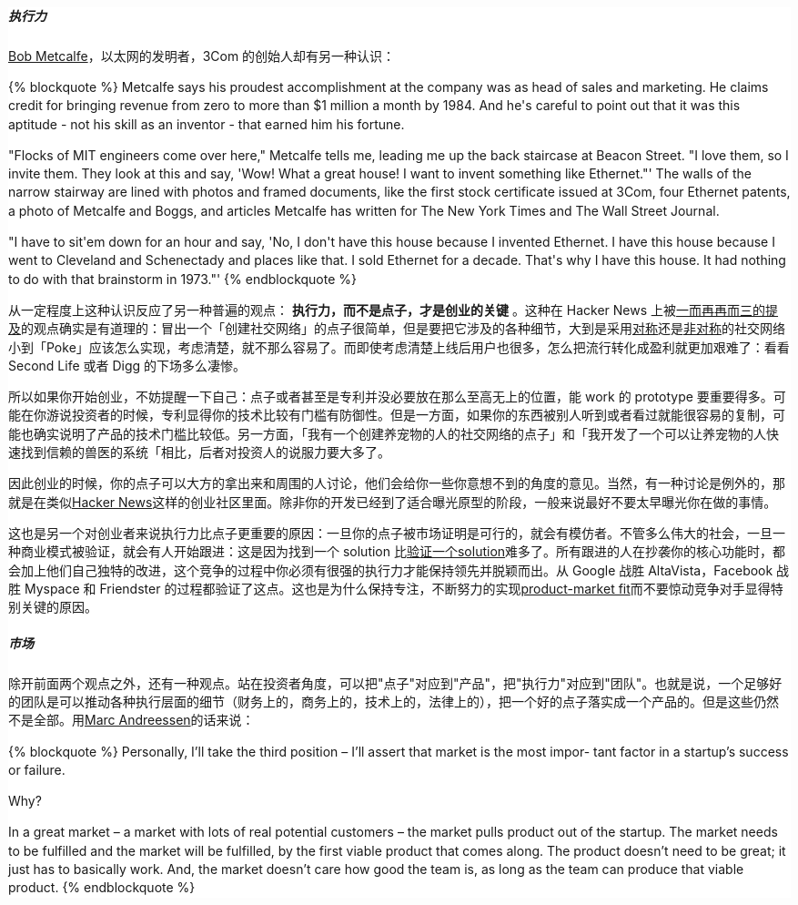 ##### **执行力**

[Bob Metcalfe](http://www.wired.com/wired/archive//6.11/metcalfe_pr.html)，以太网的发明者，3Com 的创始人却有另一种认识：

{% blockquote %}
Metcalfe says his proudest accomplishment at the company was as head of sales and marketing. He claims credit for bringing revenue from zero to more than $1 million a month by 1984. And he's careful to point out that it was this aptitude - not his skill as an inventor - that earned him his fortune.

"Flocks of MIT engineers come over here," Metcalfe tells me, leading me up the back staircase at Beacon Street. "I love them, so I invite them. They look at this and say, 'Wow! What a great house! I want to invent something like Ethernet."' The walls of the narrow stairway are lined with photos and framed documents, like the first stock certificate issued at 3Com, four Ethernet patents, a photo of Metcalfe and Boggs, and articles Metcalfe has written for The New York Times and The Wall Street Journal.

"I have to sit'em down for an hour and say, 'No, I don't have this house because I invented Ethernet. I have this house because I went to Cleveland and Schenectady and places like that. I sold Ethernet for a decade. That's why I have this house. It had nothing to do with that brainstorm in 1973."'
{% endblockquote %}

从一定程度上这种认识反应了另一种普遍的观点： **执行力，而不是点子，才是创业的关键** 。这种在 Hacker News 上被[一而再再而三的提及](https://www.google.com.hk/search?q=site%3Anews.ycombinator.com+idea+not+execution&qscrl=1)的观点确实是有道理的：冒出一个「创建社交网络」的点子很简单，但是要把它涉及的各种细节，大到是采用[对称](https://www.facebook.com/)还是[非对称](https://twitter.com/)的社交网络小到「Poke」应该怎么实现，考虑清楚，就不那么容易了。而即使考虑清楚上线后用户也很多，怎么把流行转化成盈利就更加艰难了：看看 Second Life 或者 Digg 的下场多么凄惨。

所以如果你开始创业，不妨提醒一下自己：点子或者甚至是专利并没必要放在那么至高无上的位置，能 work 的 prototype 要重要得多。可能在你游说投资者的时候，专利显得你的技术比较有门槛有防御性。但是一方面，如果你的东西被别人听到或者看过就能很容易的复制，可能也确实说明了产品的技术门槛比较低。另一方面，「我有一个创建养宠物的人的社交网络的点子」和「我开发了一个可以让养宠物的人快速找到信赖的兽医的系统「相比，后者对投资人的说服力要大多了。

因此创业的时候，你的点子可以大方的拿出来和周围的人讨论，他们会给你一些你意想不到的角度的意见。当然，有一种讨论是例外的，那就是在类似[Hacker News](https://news.ycombinator.com/item?id=3639175)这样的创业社区里面。除非你的开发已经到了适合曝光原型的阶段，一般来说最好不要太早曝光你在做的事情。

这也是另一个对创业者来说执行力比点子更重要的原因：一旦你的点子被市场证明是可行的，就会有模仿者。不管多么伟大的社会，一旦一种商业模式被验证，就会有人开始跟进：这是因为找到一个 solution 比[验证一个solution](http://en.wikipedia.org/wiki/Primality_test)难多了。所有跟进的人在抄袭你的核心功能时，都会加上他们自己独特的改进，这个竞争的过程中你必须有很强的执行力才能保持领先并脱颖而出。从 Google 战胜 AltaVista，Facebook 战胜 Myspace 和 Friendster 的过程都验证了这点。这也是为什么保持专注，不断努力的实现[product-market fit](http://www.ashmaurya.com/2009/11/achievingproductmarketfit/)而不要惊动竞争对手显得特别关键的原因。

##### **市场**

除开前面两个观点之外，还有一种观点。站在投资者角度，可以把"点子"对应到"产品"，把"执行力"对应到"团队"。也就是说，一个足够好的团队是可以推动各种执行层面的细节（财务上的，商务上的，技术上的，法律上的），把一个好的点子落实成一个产品的。但是这些仍然不是全部。用[Marc Andreessen](http://pmarchive.com/guide_to_startups_part4.html)的话来说：

{% blockquote %}
Personally, I’ll take the third position – I’ll assert that market is the most impor- tant factor in a startup’s success or failure.

Why?

In a great market – a market with lots of real potential customers – the market pulls product out of the startup. The market needs to be fulfilled and the market will be fulfilled, by the first viable product that comes along. The product doesn’t need to be great; it just has to basically work. And, the market doesn’t care how good the team is, as long as the team can produce that viable product.
{% endblockquote %}
